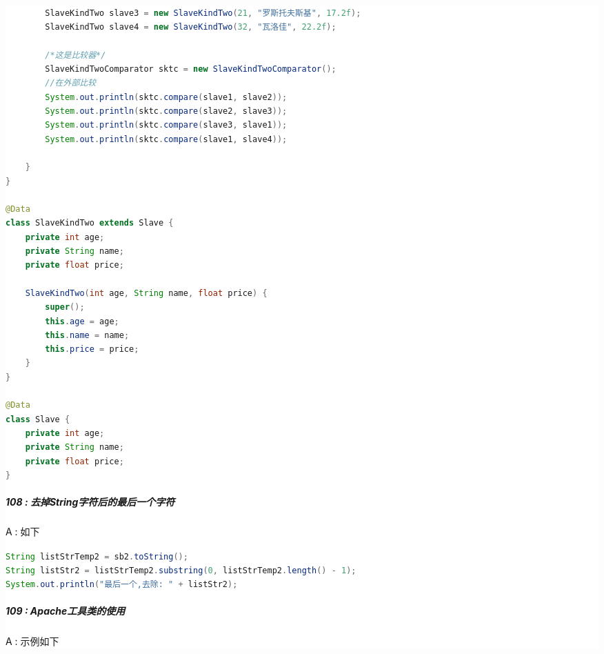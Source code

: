 ```java
        SlaveKindTwo slave3 = new SlaveKindTwo(21, "罗斯托夫斯基", 17.2f);
        SlaveKindTwo slave4 = new SlaveKindTwo(32, "瓦洛佳", 22.2f);

        /*这是比较器*/
        SlaveKindTwoComparator sktc = new SlaveKindTwoComparator();
        //在外部比较
        System.out.println(sktc.compare(slave1, slave2));
        System.out.println(sktc.compare(slave2, slave3));
        System.out.println(sktc.compare(slave3, slave1));
        System.out.println(sktc.compare(slave1, slave4));

    }
}

@Data
class SlaveKindTwo extends Slave {
    private int age;
    private String name;
    private float price;

    SlaveKindTwo(int age, String name, float price) {
        super();
        this.age = age;
        this.name = name;
        this.price = price;
    }
}

@Data
class Slave {
    private int age;
    private String name;
    private float price;
}
```



##### 108 : 去掉String字符后的最后一个字符
A : 如下

```java
String listStrTemp2 = sb2.toString();
String listStr2 = listStrTemp2.substring(0, listStrTemp2.length() - 1);
System.out.println("最后一个,去除: " + listStr2);
```



##### 109 : Apache工具类的使用

A : 示例如下


